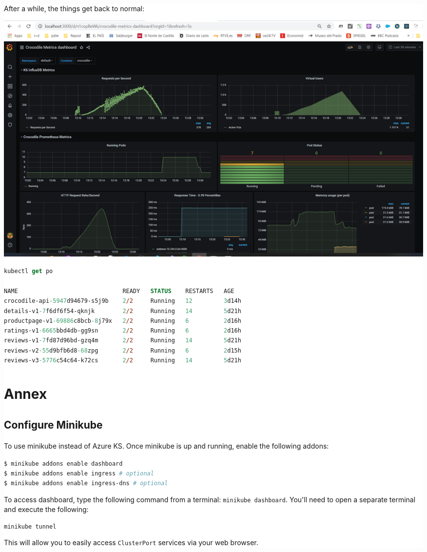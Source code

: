 ```ps
```

After a while, the things get back to normal:

![grafana_runwithKeda2.png](./imagenes/grafana_runwithKeda2.png)

```ps
kubectl get po

NAME                              READY   STATUS    RESTARTS   AGE
crocodile-api-5947d94679-s5j9b    2/2     Running   12         3d14h
details-v1-7f6df6f54-qknjk        2/2     Running   14         5d21h
productpage-v1-69886c8bcb-8j79x   2/2     Running   6          2d16h
ratings-v1-6665bbd4db-gg9sn       2/2     Running   6          2d16h
reviews-v1-7fd87d96bd-gzq4m       2/2     Running   14         5d21h
reviews-v2-55d9bfb6d8-68zpg       2/2     Running   6          2d15h
reviews-v3-5776c54c64-k72cs       2/2     Running   14         5d21h
```

# Annex

## Configure Minikube

To use minikube instead of Azure KS. Once minikube is up and running, enable the following addons:

```bash
$ minikube addons enable dashboard
$ minikube addons enable ingress # optional
$ minikube addons enable ingress-dns # optional
```

To access dashboard, type the following command from a terminal: `minikube dashboard`. You'll need to open a separate terminal and execute the following:

```bash
minikube tunnel
```

This will allow you to easily access `ClusterPort` services via your web browser.